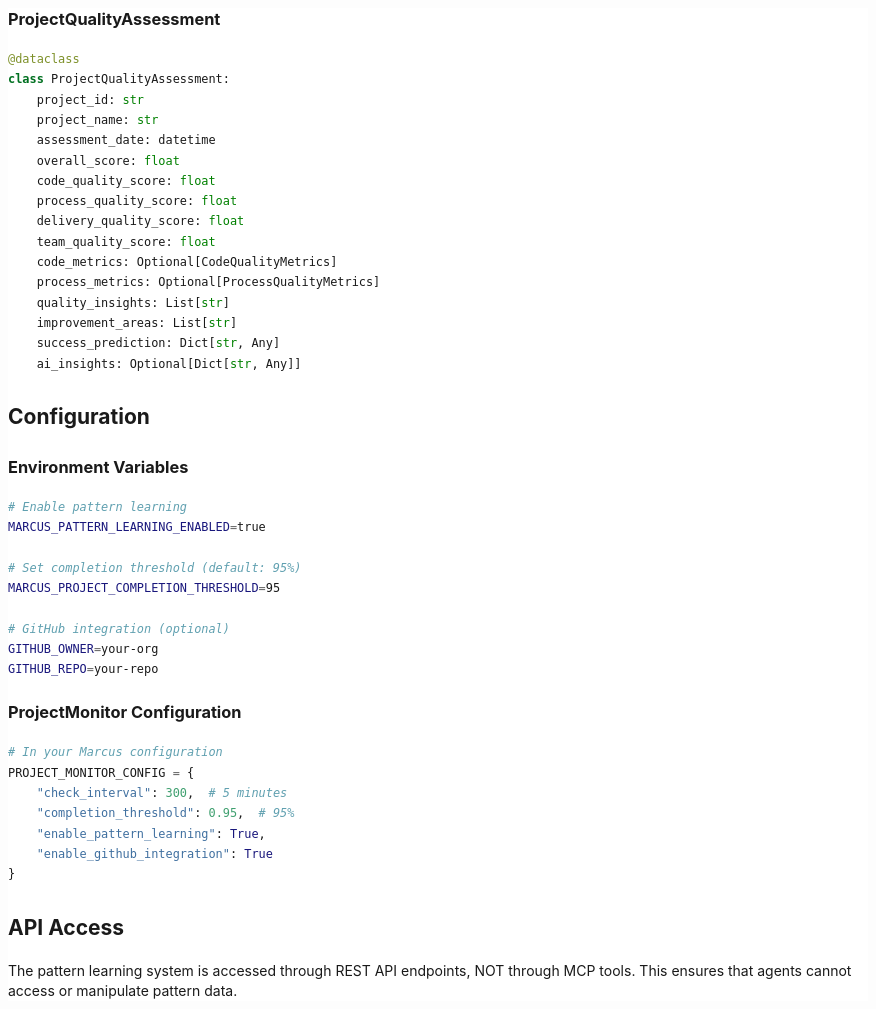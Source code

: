 ### ProjectQualityAssessment

```python
@dataclass
class ProjectQualityAssessment:
    project_id: str
    project_name: str
    assessment_date: datetime
    overall_score: float
    code_quality_score: float
    process_quality_score: float
    delivery_quality_score: float
    team_quality_score: float
    code_metrics: Optional[CodeQualityMetrics]
    process_metrics: Optional[ProcessQualityMetrics]
    quality_insights: List[str]
    improvement_areas: List[str]
    success_prediction: Dict[str, Any]
    ai_insights: Optional[Dict[str, Any]]
```

## Configuration

### Environment Variables

```bash
# Enable pattern learning
MARCUS_PATTERN_LEARNING_ENABLED=true

# Set completion threshold (default: 95%)
MARCUS_PROJECT_COMPLETION_THRESHOLD=95

# GitHub integration (optional)
GITHUB_OWNER=your-org
GITHUB_REPO=your-repo
```

### ProjectMonitor Configuration

```python
# In your Marcus configuration
PROJECT_MONITOR_CONFIG = {
    "check_interval": 300,  # 5 minutes
    "completion_threshold": 0.95,  # 95%
    "enable_pattern_learning": True,
    "enable_github_integration": True
}
```

## API Access

The pattern learning system is accessed through REST API endpoints, NOT through MCP tools. This ensures that agents cannot access or manipulate pattern data.
